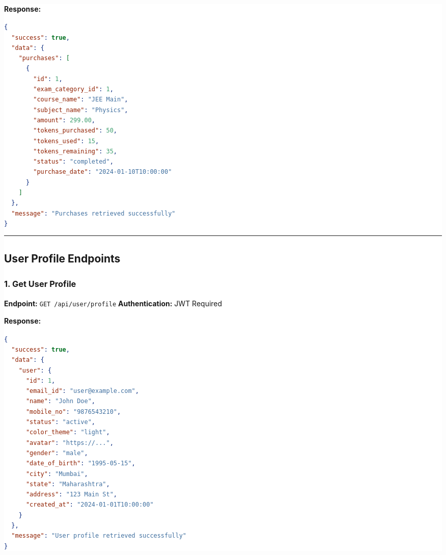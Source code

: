 **Response:**
```json
{
  "success": true,
  "data": {
    "purchases": [
      {
        "id": 1,
        "exam_category_id": 1,
        "course_name": "JEE Main",
        "subject_name": "Physics",
        "amount": 299.00,
        "tokens_purchased": 50,
        "tokens_used": 15,
        "tokens_remaining": 35,
        "status": "completed",
        "purchase_date": "2024-01-10T10:00:00"
      }
    ]
  },
  "message": "Purchases retrieved successfully"
}
```

---

## User Profile Endpoints

### 1. Get User Profile
**Endpoint:** `GET /api/user/profile`
**Authentication:** JWT Required

**Response:**
```json
{
  "success": true,
  "data": {
    "user": {
      "id": 1,
      "email_id": "user@example.com",
      "name": "John Doe",
      "mobile_no": "9876543210",
      "status": "active",
      "color_theme": "light",
      "avatar": "https://...",
      "gender": "male",
      "date_of_birth": "1995-05-15",
      "city": "Mumbai",
      "state": "Maharashtra",
      "address": "123 Main St",
      "created_at": "2024-01-01T10:00:00"
    }
  },
  "message": "User profile retrieved successfully"
}
```
